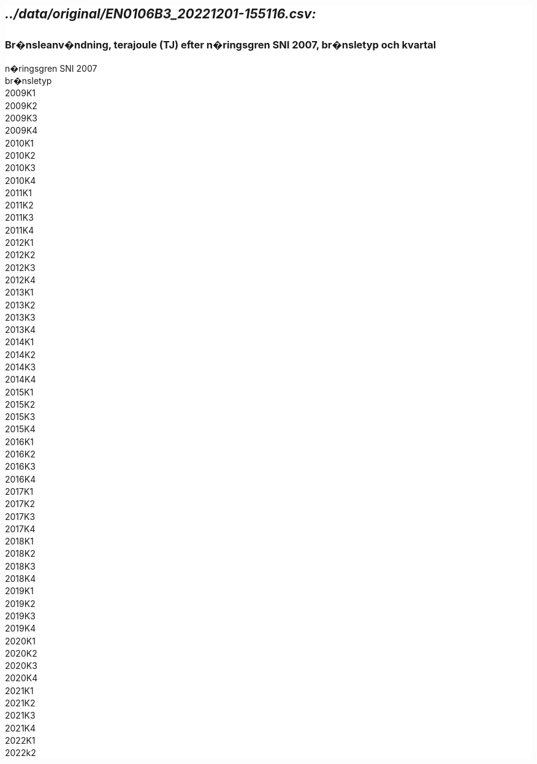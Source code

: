 ## _../data/original/EN0106B3_20221201-155116.csv:_

### Br�nsleanv�ndning, terajoule (TJ) efter n�ringsgren SNI 2007, br�nsletyp och kvartal

n�ringsgren SNI 2007  
br�nsletyp  
2009K1  
2009K2  
2009K3  
2009K4  
2010K1  
2010K2  
2010K3  
2010K4  
2011K1  
2011K2  
2011K3  
2011K4  
2012K1  
2012K2  
2012K3  
2012K4  
2013K1  
2013K2  
2013K3  
2013K4  
2014K1  
2014K2  
2014K3  
2014K4  
2015K1  
2015K2  
2015K3  
2015K4  
2016K1  
2016K2  
2016K3  
2016K4  
2017K1  
2017K2  
2017K3  
2017K4  
2018K1  
2018K2  
2018K3  
2018K4  
2019K1  
2019K2  
2019K3  
2019K4  
2020K1  
2020K2  
2020K3  
2020K4  
2021K1  
2021K2  
2021K3  
2021K4  
2022K1  
2022k2
